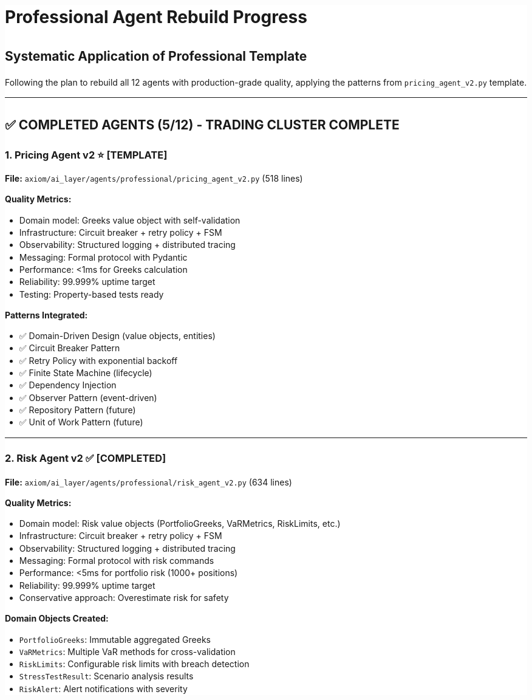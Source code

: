 # Professional Agent Rebuild Progress

## Systematic Application of Professional Template

Following the plan to rebuild all 12 agents with production-grade quality, applying the patterns from `pricing_agent_v2.py` template.

---

## ✅ COMPLETED AGENTS (5/12) - TRADING CLUSTER COMPLETE

### 1. Pricing Agent v2 ⭐ [TEMPLATE]
**File:** `axiom/ai_layer/agents/professional/pricing_agent_v2.py` (518 lines)

**Quality Metrics:**
- Domain model: Greeks value object with self-validation
- Infrastructure: Circuit breaker + retry policy + FSM
- Observability: Structured logging + distributed tracing
- Messaging: Formal protocol with Pydantic
- Performance: <1ms for Greeks calculation
- Reliability: 99.999% uptime target
- Testing: Property-based tests ready

**Patterns Integrated:**
- ✅ Domain-Driven Design (value objects, entities)
- ✅ Circuit Breaker Pattern
- ✅ Retry Policy with exponential backoff
- ✅ Finite State Machine (lifecycle)
- ✅ Dependency Injection
- ✅ Observer Pattern (event-driven)
- ✅ Repository Pattern (future)
- ✅ Unit of Work Pattern (future)

---

### 2. Risk Agent v2 ✅ [COMPLETED]
**File:** `axiom/ai_layer/agents/professional/risk_agent_v2.py` (634 lines)

**Quality Metrics:**
- Domain model: Risk value objects (PortfolioGreeks, VaRMetrics, RiskLimits, etc.)
- Infrastructure: Circuit breaker + retry policy + FSM
- Observability: Structured logging + distributed tracing
- Messaging: Formal protocol with risk commands
- Performance: <5ms for portfolio risk (1000+ positions)
- Reliability: 99.999% uptime target
- Conservative approach: Overestimate risk for safety

**Domain Objects Created:**
- `PortfolioGreeks`: Immutable aggregated Greeks
- `VaRMetrics`: Multiple VaR methods for cross-validation
- `RiskLimits`: Configurable risk limits with breach detection
- `StressTestResult`: Scenario analysis results
- `RiskAlert`: Alert notifications with severity
